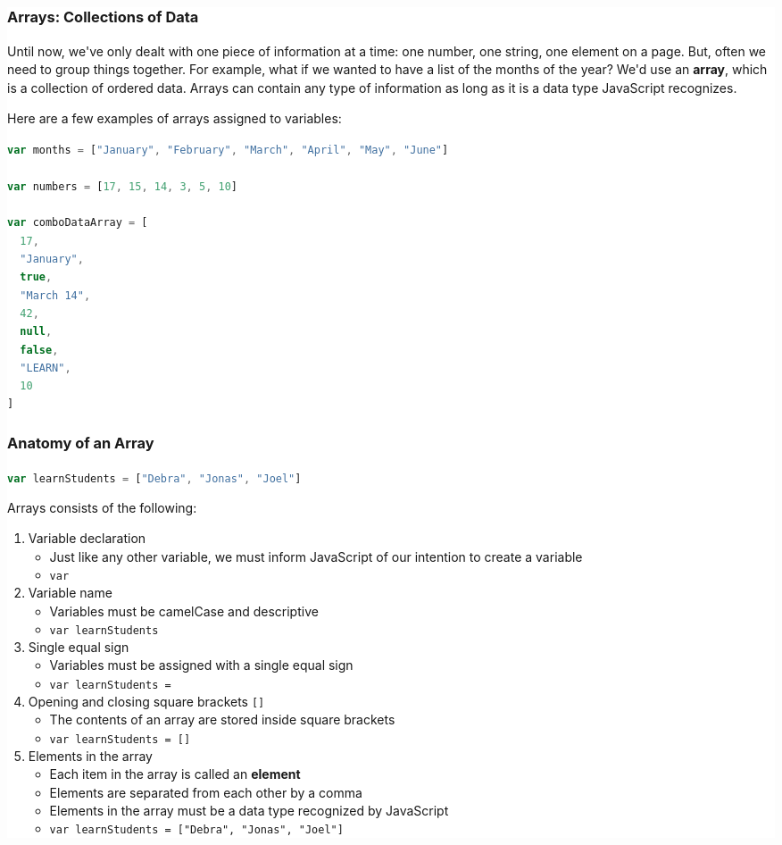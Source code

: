 
### Arrays: Collections of Data

Until now, we've only dealt with one piece of information at a time: one number, one string, one element on a page. But, often we need to group things together. For example, what if we wanted to have a list of the months of the year? We'd use an **array**, which is a collection of ordered data. Arrays can contain any type of information as long as it is a data type JavaScript recognizes.

Here are a few examples of arrays assigned to variables:

```javascript
var months = ["January", "February", "March", "April", "May", "June"]

var numbers = [17, 15, 14, 3, 5, 10]

var comboDataArray = [
  17,
  "January",
  true,
  "March 14",
  42,
  null,
  false,
  "LEARN",
  10
]
```

### Anatomy of an Array

```javascript
var learnStudents = ["Debra", "Jonas", "Joel"]
```

Arrays consists of the following:

1. Variable declaration
   - Just like any other variable, we must inform JavaScript of our intention to create a variable
   - `var`
2. Variable name
   - Variables must be camelCase and descriptive
   - `var learnStudents`
3. Single equal sign
   - Variables must be assigned with a single equal sign
   - `var learnStudents =`
4. Opening and closing square brackets `[]`
   - The contents of an array are stored inside square brackets
   - `var learnStudents = []`
5. Elements in the array
   - Each item in the array is called an **element**
   - Elements are separated from each other by a comma
   - Elements in the array must be a data type recognized by JavaScript
   - `var learnStudents = ["Debra", "Jonas", "Joel"]`
